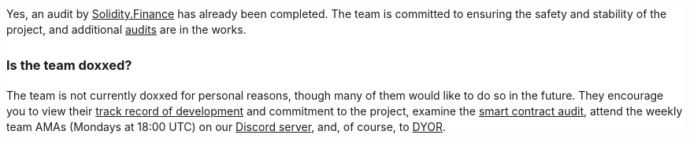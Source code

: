 Yes, an audit by [Solidity.Finance](https://solidity.finance/audits/DefiKingdoms/) has already been completed. The team is committed to ensuring the safety and stability of the project, and additional [audits](../important/audit-results.md) are in the works.

### Is the team doxxed?

The team is not currently doxxed for personal reasons, though many of them would like to do so in the future. They encourage you to view their [track record of development](../roadmap.md) and commitment to the project, examine the [smart contract audit](../important/audit-results.md), attend the weekly team AMAs (Mondays at 18:00 UTC) on our [Discord server](https://discord.gg/defikingdoms), and, of course, to [DYOR](../important/dyor-disclaimer.md).
